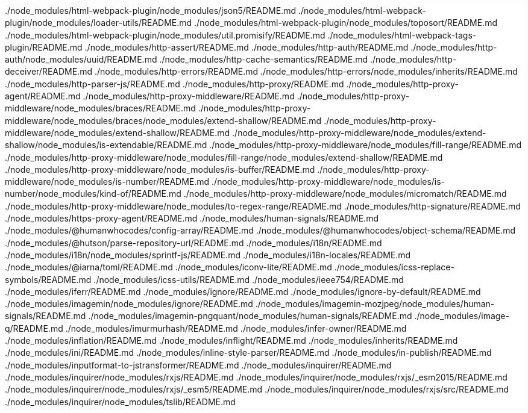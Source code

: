 ./node_modules/html-webpack-plugin/node_modules/json5/README.md
./node_modules/html-webpack-plugin/node_modules/loader-utils/README.md
./node_modules/html-webpack-plugin/node_modules/toposort/README.md
./node_modules/html-webpack-plugin/node_modules/util.promisify/README.md
./node_modules/html-webpack-tags-plugin/README.md
./node_modules/http-assert/README.md
./node_modules/http-auth/README.md
./node_modules/http-auth/node_modules/uuid/README.md
./node_modules/http-cache-semantics/README.md
./node_modules/http-deceiver/README.md
./node_modules/http-errors/README.md
./node_modules/http-errors/node_modules/inherits/README.md
./node_modules/http-parser-js/README.md
./node_modules/http-proxy/README.md
./node_modules/http-proxy-agent/README.md
./node_modules/http-proxy-middleware/README.md
./node_modules/http-proxy-middleware/node_modules/braces/README.md
./node_modules/http-proxy-middleware/node_modules/braces/node_modules/extend-shallow/README.md
./node_modules/http-proxy-middleware/node_modules/extend-shallow/README.md
./node_modules/http-proxy-middleware/node_modules/extend-shallow/node_modules/is-extendable/README.md
./node_modules/http-proxy-middleware/node_modules/fill-range/README.md
./node_modules/http-proxy-middleware/node_modules/fill-range/node_modules/extend-shallow/README.md
./node_modules/http-proxy-middleware/node_modules/is-buffer/README.md
./node_modules/http-proxy-middleware/node_modules/is-number/README.md
./node_modules/http-proxy-middleware/node_modules/is-number/node_modules/kind-of/README.md
./node_modules/http-proxy-middleware/node_modules/micromatch/README.md
./node_modules/http-proxy-middleware/node_modules/to-regex-range/README.md
./node_modules/http-signature/README.md
./node_modules/https-proxy-agent/README.md
./node_modules/human-signals/README.md
./node_modules/@humanwhocodes/config-array/README.md
./node_modules/@humanwhocodes/object-schema/README.md
./node_modules/@hutson/parse-repository-url/README.md
./node_modules/i18n/README.md
./node_modules/i18n/node_modules/sprintf-js/README.md
./node_modules/i18n-locales/README.md
./node_modules/@iarna/toml/README.md
./node_modules/iconv-lite/README.md
./node_modules/icss-replace-symbols/README.md
./node_modules/icss-utils/README.md
./node_modules/ieee754/README.md
./node_modules/iferr/README.md
./node_modules/ignore/README.md
./node_modules/ignore-by-default/README.md
./node_modules/imagemin/node_modules/ignore/README.md
./node_modules/imagemin-mozjpeg/node_modules/human-signals/README.md
./node_modules/imagemin-pngquant/node_modules/human-signals/README.md
./node_modules/image-q/README.md
./node_modules/imurmurhash/README.md
./node_modules/infer-owner/README.md
./node_modules/inflation/README.md
./node_modules/inflight/README.md
./node_modules/inherits/README.md
./node_modules/ini/README.md
./node_modules/inline-style-parser/README.md
./node_modules/in-publish/README.md
./node_modules/inputformat-to-jstransformer/README.md
./node_modules/inquirer/README.md
./node_modules/inquirer/node_modules/rxjs/README.md
./node_modules/inquirer/node_modules/rxjs/_esm2015/README.md
./node_modules/inquirer/node_modules/rxjs/_esm5/README.md
./node_modules/inquirer/node_modules/rxjs/src/README.md
./node_modules/inquirer/node_modules/tslib/README.md